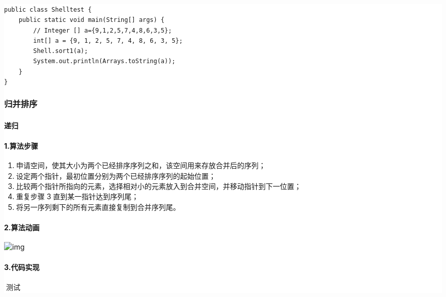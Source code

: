 ```jav
public class Shelltest {
    public static void main(String[] args) {
        // Integer [] a={9,1,2,5,7,4,8,6,3,5};
        int[] a = {9, 1, 2, 5, 7, 4, 8, 6, 3, 5};
        Shell.sort1(a);
        System.out.println(Arrays.toString(a));
    }
}
```

### 归并排序

#### 递归





#### 1.算法步骤

1. 申请空间，使其大小为两个已经排序序列之和，该空间用来存放合并后的序列；
2. 设定两个指针，最初位置分别为两个已经排序序列的起始位置；
3. 比较两个指针所指向的元素，选择相对小的元素放入到合并空间，并移动指针到下一位置；
4. 重复步骤 3 直到某一指针达到序列尾；
5. 将另一序列剩下的所有元素直接复制到合并序列尾。

#### 2.算法动画

![img](https://www.runoob.com/wp-content/uploads/2019/03/mergeSort.gif)

#### 3.代码实现

```java

```

​     测试

```java

```


